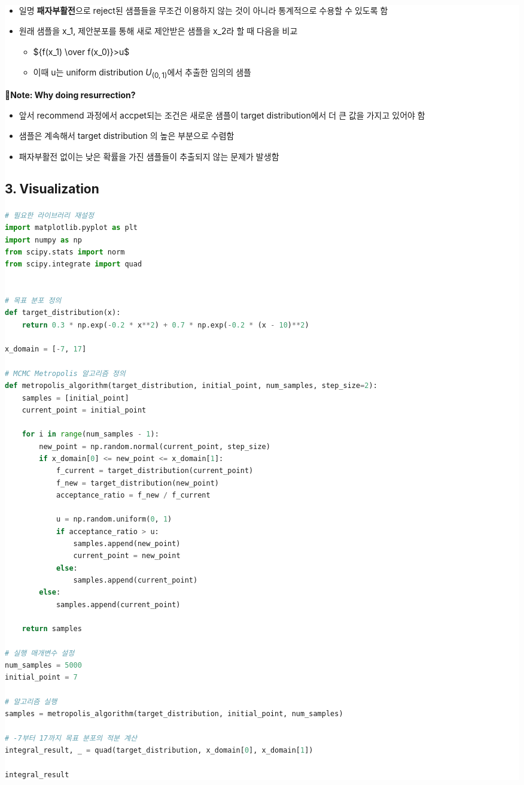 - 일명 **패자부활전**으로 reject된 샘플들을 무조건 이용하지 않는 것이 아니라 통계적으로 수용할 수 있도록 함

- 원래 샘플을 x_1, 제안분포를 통해 새로 제안받은 샘플을 x_2라 할 때 다음을 비교
  
  - ${f(x_1) \over f(x_0)}>u$
  
  - 이때 u는 uniform distribution $U_{(0,1)}$에서 추출한 임의의 샘플

📍**Note: Why doing resurrection?**

- 앞서 recommend 과정에서 accpet되는 조건은 새로운 샘플이 target distribution에서 더 큰 값을 가지고 있어야 함

- 샘플은 계속해서 target distribution 의 높은 부분으로 수렴함

- 패자부활전 없이는 낮은 확률을 가진 샘플들이 추출되지 않는 문제가 발생함

## 3. Visualization

```python
# 필요한 라이브러리 재설정
import matplotlib.pyplot as plt
import numpy as np
from scipy.stats import norm
from scipy.integrate import quad


# 목표 분포 정의
def target_distribution(x):
    return 0.3 * np.exp(-0.2 * x**2) + 0.7 * np.exp(-0.2 * (x - 10)**2)

x_domain = [-7, 17]

# MCMC Metropolis 알고리즘 정의
def metropolis_algorithm(target_distribution, initial_point, num_samples, step_size=2):
    samples = [initial_point]
    current_point = initial_point

    for i in range(num_samples - 1):
        new_point = np.random.normal(current_point, step_size)
        if x_domain[0] <= new_point <= x_domain[1]:
            f_current = target_distribution(current_point)
            f_new = target_distribution(new_point)
            acceptance_ratio = f_new / f_current

            u = np.random.uniform(0, 1)
            if acceptance_ratio > u:
                samples.append(new_point)
                current_point = new_point
            else:
                samples.append(current_point)
        else:
            samples.append(current_point)

    return samples

# 실행 매개변수 설정
num_samples = 5000
initial_point = 7

# 알고리즘 실행
samples = metropolis_algorithm(target_distribution, initial_point, num_samples)

# -7부터 17까지 목표 분포의 적분 계산
integral_result, _ = quad(target_distribution, x_domain[0], x_domain[1])

integral_result

```